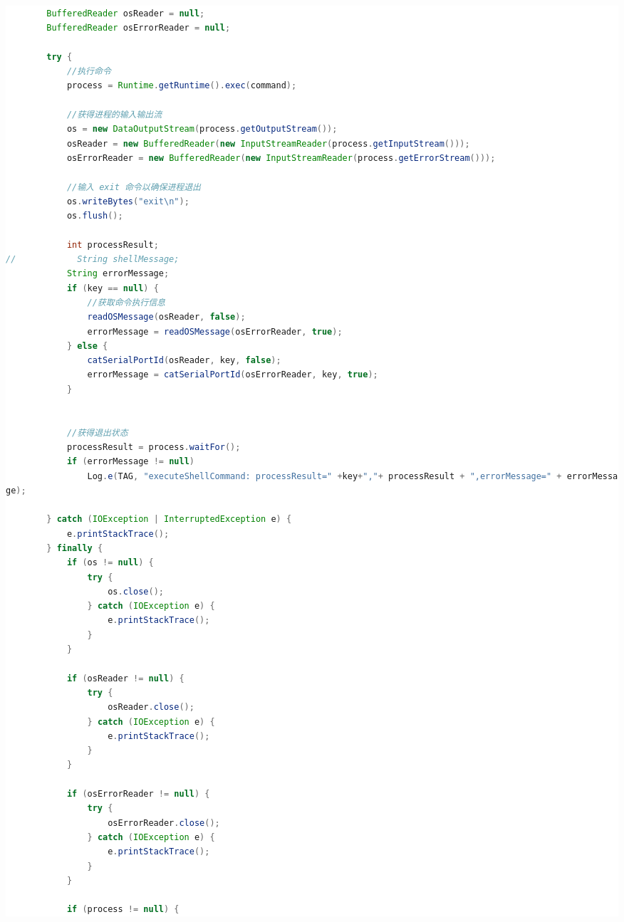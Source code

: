 ```java
        BufferedReader osReader = null;
        BufferedReader osErrorReader = null;

        try {
            //执行命令
            process = Runtime.getRuntime().exec(command);

            //获得进程的输入输出流
            os = new DataOutputStream(process.getOutputStream());
            osReader = new BufferedReader(new InputStreamReader(process.getInputStream()));
            osErrorReader = new BufferedReader(new InputStreamReader(process.getErrorStream()));

            //输入 exit 命令以确保进程退出
            os.writeBytes("exit\n");
            os.flush();

            int processResult;
//            String shellMessage;
            String errorMessage;
            if (key == null) {
                //获取命令执行信息
                readOSMessage(osReader, false);
                errorMessage = readOSMessage(osErrorReader, true);
            } else {
                catSerialPortId(osReader, key, false);
                errorMessage = catSerialPortId(osErrorReader, key, true);
            }


            //获得退出状态
            processResult = process.waitFor();
            if (errorMessage != null)
                Log.e(TAG, "executeShellCommand: processResult=" +key+","+ processResult + ",errorMessage=" + errorMessage);

        } catch (IOException | InterruptedException e) {
            e.printStackTrace();
        } finally {
            if (os != null) {
                try {
                    os.close();
                } catch (IOException e) {
                    e.printStackTrace();
                }
            }

            if (osReader != null) {
                try {
                    osReader.close();
                } catch (IOException e) {
                    e.printStackTrace();
                }
            }

            if (osErrorReader != null) {
                try {
                    osErrorReader.close();
                } catch (IOException e) {
                    e.printStackTrace();
                }
            }

            if (process != null) {
```